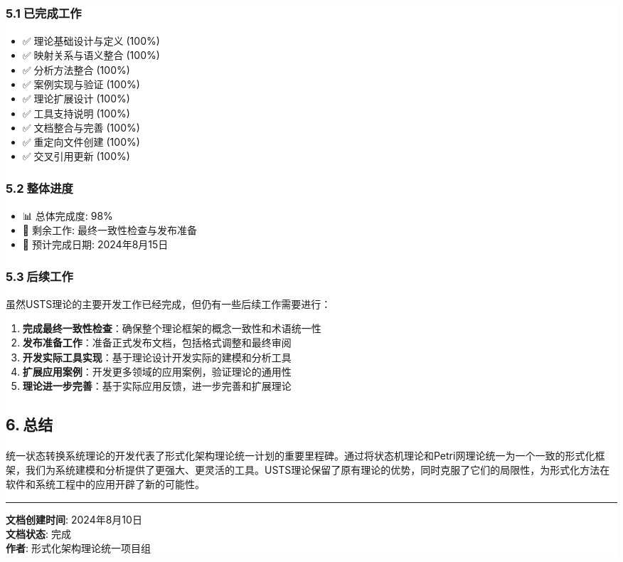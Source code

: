 ### 5.1 已完成工作

- ✅ 理论基础设计与定义 (100%)
- ✅ 映射关系与语义整合 (100%)
- ✅ 分析方法整合 (100%)
- ✅ 案例实现与验证 (100%)
- ✅ 理论扩展设计 (100%)
- ✅ 工具支持说明 (100%)
- ✅ 文档整合与完善 (100%)
- ✅ 重定向文件创建 (100%)
- ✅ 交叉引用更新 (100%)

### 5.2 整体进度

- 📊 总体完成度: 98%
- 🔄 剩余工作: 最终一致性检查与发布准备
- 📅 预计完成日期: 2024年8月15日

### 5.3 后续工作

虽然USTS理论的主要开发工作已经完成，但仍有一些后续工作需要进行：

1. **完成最终一致性检查**：确保整个理论框架的概念一致性和术语统一性
2. **发布准备工作**：准备正式发布文档，包括格式调整和最终审阅
3. **开发实际工具实现**：基于理论设计开发实际的建模和分析工具
4. **扩展应用案例**：开发更多领域的应用案例，验证理论的通用性
5. **理论进一步完善**：基于实际应用反馈，进一步完善和扩展理论

## 6. 总结

统一状态转换系统理论的开发代表了形式化架构理论统一计划的重要里程碑。通过将状态机理论和Petri网理论统一为一个一致的形式化框架，我们为系统建模和分析提供了更强大、更灵活的工具。USTS理论保留了原有理论的优势，同时克服了它们的局限性，为形式化方法在软件和系统工程中的应用开辟了新的可能性。

---

**文档创建时间**: 2024年8月10日  
**文档状态**: 完成  
**作者**: 形式化架构理论统一项目组
